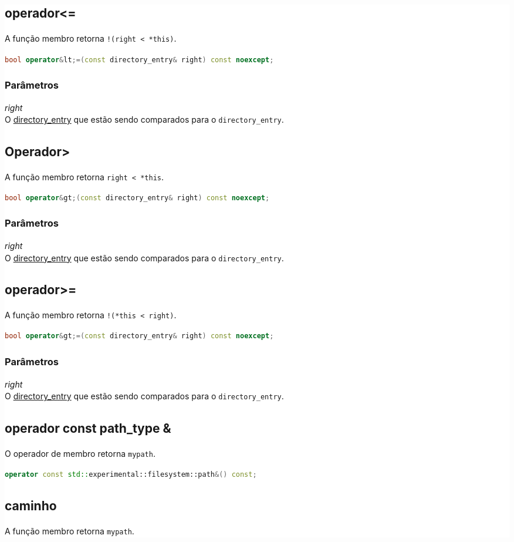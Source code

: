 ## <a name="op_lteq"></a> operador&lt;=

A função membro retorna `!(right < *this)`.

```cpp
bool operator&lt;=(const directory_entry& right) const noexcept;
```

### <a name="parameters"></a>Parâmetros

*right*<br/>
O [directory_entry](../standard-library/directory-entry-class.md) que estão sendo comparados para o `directory_entry`.

## <a name="op_gt"></a> Operador&gt;

A função membro retorna `right < *this`.

```cpp
bool operator&gt;(const directory_entry& right) const noexcept;
```

### <a name="parameters"></a>Parâmetros

*right*<br/>
O [directory_entry](../standard-library/directory-entry-class.md) que estão sendo comparados para o `directory_entry`.

## <a name="op_gteq"></a> operador&gt;=

A função membro retorna `!(*this < right)`.

```cpp
bool operator&gt;=(const directory_entry& right) const noexcept;
```

### <a name="parameters"></a>Parâmetros

*right*<br/>
O [directory_entry](../standard-library/directory-entry-class.md) que estão sendo comparados para o `directory_entry`.

## <a name="path_type"></a> operador const path_type &

O operador de membro retorna `mypath`.

```cpp
operator const std::experimental::filesystem::path&() const;
```

## <a name="path"></a> caminho

A função membro retorna `mypath`.
